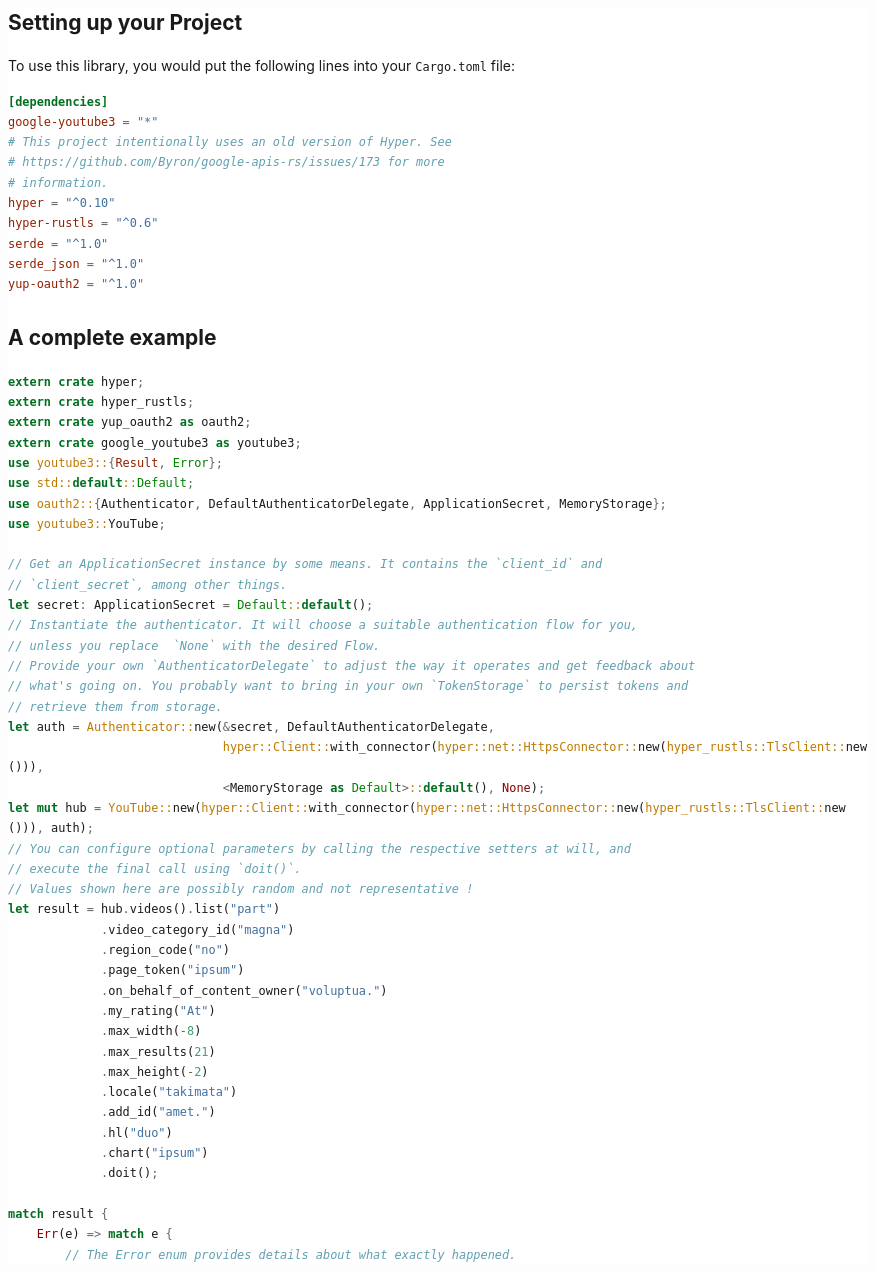 ## Setting up your Project

To use this library, you would put the following lines into your `Cargo.toml` file:

```toml
[dependencies]
google-youtube3 = "*"
# This project intentionally uses an old version of Hyper. See
# https://github.com/Byron/google-apis-rs/issues/173 for more
# information.
hyper = "^0.10"
hyper-rustls = "^0.6"
serde = "^1.0"
serde_json = "^1.0"
yup-oauth2 = "^1.0"
```

## A complete example

```Rust
extern crate hyper;
extern crate hyper_rustls;
extern crate yup_oauth2 as oauth2;
extern crate google_youtube3 as youtube3;
use youtube3::{Result, Error};
use std::default::Default;
use oauth2::{Authenticator, DefaultAuthenticatorDelegate, ApplicationSecret, MemoryStorage};
use youtube3::YouTube;

// Get an ApplicationSecret instance by some means. It contains the `client_id` and 
// `client_secret`, among other things.
let secret: ApplicationSecret = Default::default();
// Instantiate the authenticator. It will choose a suitable authentication flow for you, 
// unless you replace  `None` with the desired Flow.
// Provide your own `AuthenticatorDelegate` to adjust the way it operates and get feedback about 
// what's going on. You probably want to bring in your own `TokenStorage` to persist tokens and
// retrieve them from storage.
let auth = Authenticator::new(&secret, DefaultAuthenticatorDelegate,
                              hyper::Client::with_connector(hyper::net::HttpsConnector::new(hyper_rustls::TlsClient::new())),
                              <MemoryStorage as Default>::default(), None);
let mut hub = YouTube::new(hyper::Client::with_connector(hyper::net::HttpsConnector::new(hyper_rustls::TlsClient::new())), auth);
// You can configure optional parameters by calling the respective setters at will, and
// execute the final call using `doit()`.
// Values shown here are possibly random and not representative !
let result = hub.videos().list("part")
             .video_category_id("magna")
             .region_code("no")
             .page_token("ipsum")
             .on_behalf_of_content_owner("voluptua.")
             .my_rating("At")
             .max_width(-8)
             .max_results(21)
             .max_height(-2)
             .locale("takimata")
             .add_id("amet.")
             .hl("duo")
             .chart("ipsum")
             .doit();

match result {
    Err(e) => match e {
        // The Error enum provides details about what exactly happened.
```

[wiki-pod]: http://en.wikipedia.org/wiki/Plain_old_data_structure
[builder-pattern]: http://en.wikipedia.org/wiki/Builder_pattern
[google-go-api]: https://github.com/google/google-api-go-client
[repo-license]: https://github.com/Byron/google-apis-rsblob/master/LICENSE.md